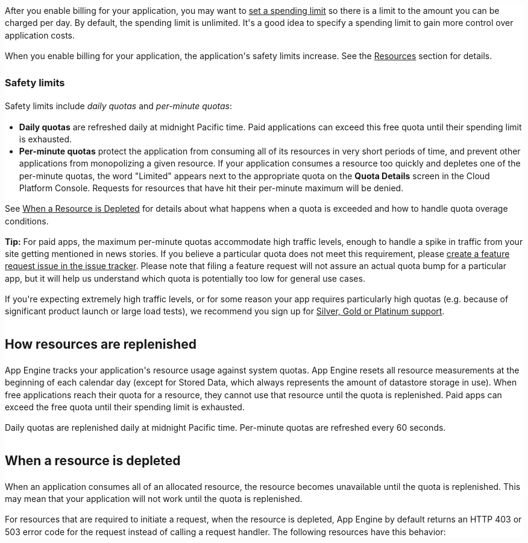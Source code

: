 After you enable billing for your application, you may want to [set a spending limit](https://web.archive.org/web/20160424230405/https://cloud.google.com/appengine/docs/python/console/#billing) so there is a limit to the amount you can be charged per day. By default, the spending limit is unlimited. It's a good idea to specify a spending limit to gain more control over application costs.

When you enable billing for your application, the application's safety limits increase. See the [Resources](#Resources) section for details.

### Safety limits

Safety limits include *daily quotas* and *per-minute quotas*:

-   **Daily quotas** are refreshed daily at midnight Pacific time. Paid applications can exceed this free quota until their spending limit is exhausted.
-   **Per-minute quotas** protect the application from consuming all of its resources in very short periods of time, and prevent other applications from monopolizing a given resource. If your application consumes a resource too quickly and depletes one of the per-minute quotas, the word "Limited" appears next to the appropriate quota on the **Quota Details** screen in the Cloud Platform Console. Requests for resources that have hit their per-minute maximum will be denied.

See [When a Resource is Depleted](#When_a_Resource_is_Depleted) for details about what happens when a quota is exceeded and how to handle quota overage conditions.

**Tip:** For paid apps, the maximum per-minute quotas accommodate high traffic levels, enough to handle a spike in traffic from your site getting mentioned in news stories. If you believe a particular quota does not meet this requirement, please [create a feature request issue in the issue tracker](https://web.archive.org/web/20160424230405/http://code.google.com/p/googleappengine/). Please note that filing a feature request will not assure an actual quota bump for a particular app, but it will help us understand which quota is potentially too low for general use cases.  
  
If you're expecting extremely high traffic levels, or for some reason your app requires particularly high quotas (e.g. because of significant product launch or large load tests), we recommend you sign up for [Silver, Gold or Platinum support](https://web.archive.org/web/20160424230405/https://cloud.google.com/support/signup).

## How resources are replenished

App Engine tracks your application's resource usage against system quotas. App Engine resets all resource measurements at the beginning of each calendar day (except for Stored Data, which always represents the amount of datastore storage in use). When free applications reach their quota for a resource, they cannot use that resource until the quota is replenished. Paid apps can exceed the free quota until their spending limit is exhausted.

Daily quotas are replenished daily at midnight Pacific time. Per-minute quotas are refreshed every 60 seconds.

## When a resource is depleted

When an application consumes all of an allocated resource, the resource becomes unavailable until the quota is replenished. This may mean that your application will not work until the quota is replenished.

For resources that are required to initiate a request, when the resource is depleted, App Engine by default returns an HTTP 403 or 503 error code for the request instead of calling a request handler. The following resources have this behavior:

